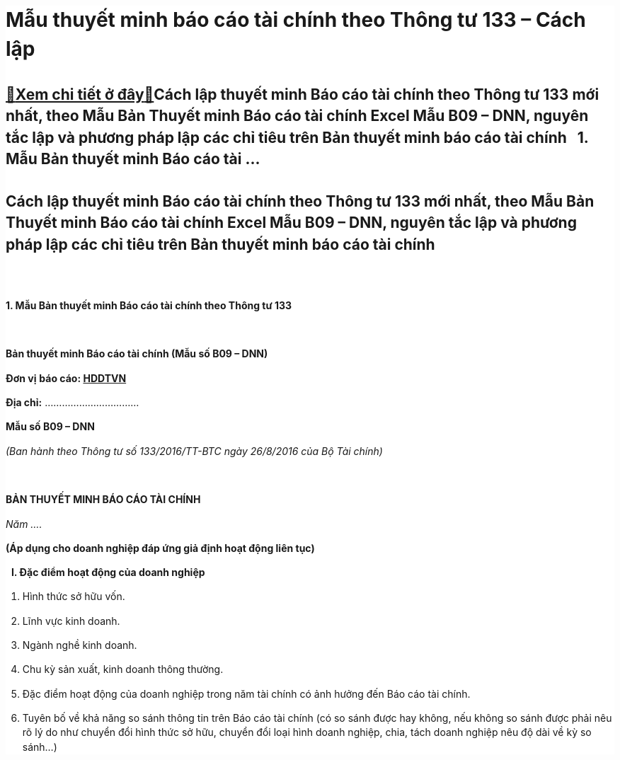 Mẫu thuyết minh báo cáo tài chính theo Thông tư 133 – Cách lập
==============================================================

[:gift:Xem chi tiết ở đây:gift:](https://hddtvn.com/mau-thuyet-minh-bao-cao-tai-chinh-theo-thong-tu-133-cach-lap/)Cách lập thuyết minh Báo cáo tài chính theo Thông tư 133 mới nhất, theo Mẫu Bản Thuyết minh Báo cáo tài chính Excel Mẫu B09 – DNN, nguyên tắc lập và phương pháp lập các chỉ tiêu trên Bản thuyết minh báo cáo tài chính   1. Mẫu Bản thuyết minh Báo cáo tài …
---------------------------------------------------------------------------------------------------------------------------------------------------------------------------------------------------------------------------------------------------------------



Cách lập thuyết minh Báo cáo tài chính theo Thông tư 133 mới nhất, theo Mẫu Bản Thuyết minh Báo cáo tài chính Excel Mẫu B09 – DNN, nguyên tắc lập và phương pháp lập các chỉ tiêu trên Bản thuyết minh báo cáo tài chính
--------------------------------------------------------------------------------------------------------------------------------------------------------------------------------------------------------------------------


 


### 
**1. Mẫu Bản thuyết minh Báo cáo tài chính theo Thông tư 133**


   

**Bản thuyết minh Báo cáo tài chính (Mẫu số B09 – DNN)**






**Đơn vị** **báo cáo: [HDDTVN](http://hddtvn.com/ "HDDTVN")**  

**Địa chỉ:** ……………………………

**Mẫu số B09 – DNN**  

*(Ban hành theo Thông tư số 133/2016/TT-BTC ngày 26/8/2016 của Bộ Tài chính)*



 



**BẢN THUYẾT MINH BÁO CÁO TÀI CHÍNH**  

*Năm ….*

**(Áp dụng cho doanh nghiệp đáp ứng giả định hoạt động liên tục)**  

  
**I. Đặc điểm hoạt động của doanh nghiệp**  

1. Hình thức sở hữu vốn.  

2. Lĩnh vực kinh doanh.  

3. Ngành nghề kinh doanh.  

4. Chu kỳ sản xuất, kinh doanh thông thường.  

5. Đặc điểm hoạt động của doanh nghiệp trong năm tài chính có ảnh hưởng đến Báo cáo tài chính.  

6. Tuyên bố về khả năng so sánh thông tin trên Báo cáo tài chính (có so sánh được hay không, nếu không so sánh được phải nêu rõ lý do như chuyển đổi hình thức sở hữu, chuyển đổi loại hình doanh nghiệp, chia, tách doanh nghiệp nêu độ dài về kỳ so sánh…)
